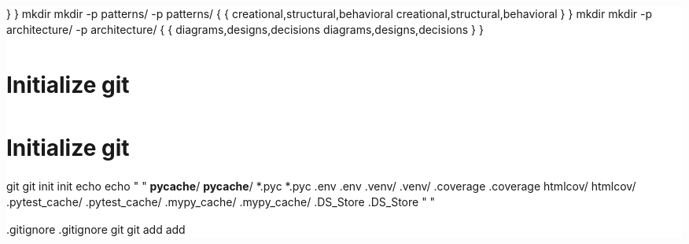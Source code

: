 }
}
mkdir
mkdir 
-p patterns/
-p patterns/
{
{
creational,structural,behavioral
creational,structural,behavioral
}
}
mkdir
mkdir 
-p architecture/
-p architecture/
{
{
diagrams,designs,decisions
diagrams,designs,decisions
}
}
# Initialize git
# Initialize git
git
git 
init
init
echo
echo 
"
"
__pycache__/
__pycache__/
*.pyc
*.pyc
.env
.env
.venv/
.venv/
.coverage
.coverage
htmlcov/
htmlcov/
.pytest_cache/
.pytest_cache/
.mypy_cache/
.mypy_cache/
.DS_Store
.DS_Store
"
" 
>
> 
.gitignore
.gitignore
git
git 
add
add 